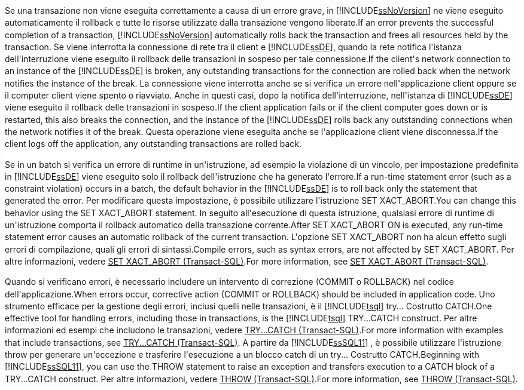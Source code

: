  <span data-ttu-id="ca04c-246">Se una transazione non viene eseguita correttamente a causa di un errore grave, in [!INCLUDE[ssNoVersion](../includes/ssnoversion-md.md)] ne viene eseguito automaticamente il rollback e tutte le risorse utilizzate dalla transazione vengono liberate.</span><span class="sxs-lookup"><span data-stu-id="ca04c-246">If an error prevents the successful completion of a transaction, [!INCLUDE[ssNoVersion](../includes/ssnoversion-md.md)] automatically rolls back the transaction and frees all resources held by the transaction.</span></span> <span data-ttu-id="ca04c-247">Se viene interrotta la connessione di rete tra il client e [!INCLUDE[ssDE](../includes/ssde-md.md)], quando la rete notifica l'istanza dell'interruzione viene eseguito il rollback delle transazioni in sospeso per tale connessione.</span><span class="sxs-lookup"><span data-stu-id="ca04c-247">If the client's network connection to an instance of the [!INCLUDE[ssDE](../includes/ssde-md.md)] is broken, any outstanding transactions for the connection are rolled back when the network notifies the instance of the break.</span></span> <span data-ttu-id="ca04c-248">La connessione viene interrotta anche se si verifica un errore nell'applicazione client oppure se il computer client viene spento o riavviato. Anche in questi casi, dopo la notifica dell'interruzione, nell'istanza di [!INCLUDE[ssDE](../includes/ssde-md.md)] viene eseguito il rollback delle transazioni in sospeso.</span><span class="sxs-lookup"><span data-stu-id="ca04c-248">If the client application fails or if the client computer goes down or is restarted, this also breaks the connection, and the instance of the [!INCLUDE[ssDE](../includes/ssde-md.md)] rolls back any outstanding connections when the network notifies it of the break.</span></span> <span data-ttu-id="ca04c-249">Questa operazione viene eseguita anche se l'applicazione client viene disconnessa.</span><span class="sxs-lookup"><span data-stu-id="ca04c-249">If the client logs off the application, any outstanding transactions are rolled back.</span></span>  
  
 <span data-ttu-id="ca04c-250">Se in un batch si verifica un errore di runtime in un'istruzione, ad esempio la violazione di un vincolo, per impostazione predefinita in [!INCLUDE[ssDE](../includes/ssde-md.md)] viene eseguito solo il rollback dell'istruzione che ha generato l'errore.</span><span class="sxs-lookup"><span data-stu-id="ca04c-250">If a run-time statement error (such as a constraint violation) occurs in a batch, the default behavior in the [!INCLUDE[ssDE](../includes/ssde-md.md)] is to roll back only the statement that generated the error.</span></span> <span data-ttu-id="ca04c-251">Per modificare questa impostazione, è possibile utilizzare l'istruzione SET XACT_ABORT.</span><span class="sxs-lookup"><span data-stu-id="ca04c-251">You can change this behavior using the SET XACT_ABORT statement.</span></span> <span data-ttu-id="ca04c-252">In seguito all'esecuzione di questa istruzione, qualsiasi errore di runtime di un'istruzione comporta il rollback automatico della transazione corrente.</span><span class="sxs-lookup"><span data-stu-id="ca04c-252">After SET XACT_ABORT ON is executed, any run-time statement error causes an automatic rollback of the current transaction.</span></span> <span data-ttu-id="ca04c-253">L'opzione SET XACT_ABORT non ha alcun effetto sugli errori di compilazione, quali gli errori di sintassi.</span><span class="sxs-lookup"><span data-stu-id="ca04c-253">Compile errors, such as syntax errors, are not affected by SET XACT_ABORT.</span></span> <span data-ttu-id="ca04c-254">Per altre informazioni, vedere [SET XACT_ABORT &#40;Transact-SQL&#41;](/sql/t-sql/statements/set-xact-abort-transact-sql).</span><span class="sxs-lookup"><span data-stu-id="ca04c-254">For more information, see [SET XACT_ABORT &#40;Transact-SQL&#41;](/sql/t-sql/statements/set-xact-abort-transact-sql).</span></span>  
  
 <span data-ttu-id="ca04c-255">Quando si verificano errori, è necessario includere un intervento di correzione (COMMIT o ROLLBACK) nel codice dell'applicazione.</span><span class="sxs-lookup"><span data-stu-id="ca04c-255">When errors occur, corrective action (COMMIT or ROLLBACK) should be included in application code.</span></span> <span data-ttu-id="ca04c-256">Uno strumento efficace per la gestione degli errori, inclusi quelli nelle transazioni, è il [!INCLUDE[tsql](../includes/tsql-md.md)] try... Costrutto CATCH.</span><span class="sxs-lookup"><span data-stu-id="ca04c-256">One effective tool for handling errors, including those in transactions, is the [!INCLUDE[tsql](../includes/tsql-md.md)] TRY...CATCH construct.</span></span> <span data-ttu-id="ca04c-257">Per altre informazioni ed esempi che includono le transazioni, vedere [TRY...CATCH &#40;Transact-SQL&#41;](/sql/t-sql/language-elements/try-catch-transact-sql).</span><span class="sxs-lookup"><span data-stu-id="ca04c-257">For more information with examples that include transactions, see [TRY...CATCH &#40;Transact-SQL&#41;](/sql/t-sql/language-elements/try-catch-transact-sql).</span></span> <span data-ttu-id="ca04c-258">A partire da [!INCLUDE[ssSQL11](../includes/sssql11-md.md)] , è possibile utilizzare l'istruzione throw per generare un'eccezione e trasferire l'esecuzione a un blocco catch di un try... Costrutto CATCH.</span><span class="sxs-lookup"><span data-stu-id="ca04c-258">Beginning with [!INCLUDE[ssSQL11](../includes/sssql11-md.md)], you can use the THROW statement to raise an exception and transfers execution to a CATCH block of a TRY...CATCH construct.</span></span> <span data-ttu-id="ca04c-259">Per altre informazioni, vedere [THROW &#40;Transact-SQL&#41;](/sql/t-sql/language-elements/throw-transact-sql).</span><span class="sxs-lookup"><span data-stu-id="ca04c-259">For more information, see [THROW &#40;Transact-SQL&#41;](/sql/t-sql/language-elements/throw-transact-sql).</span></span>  
  